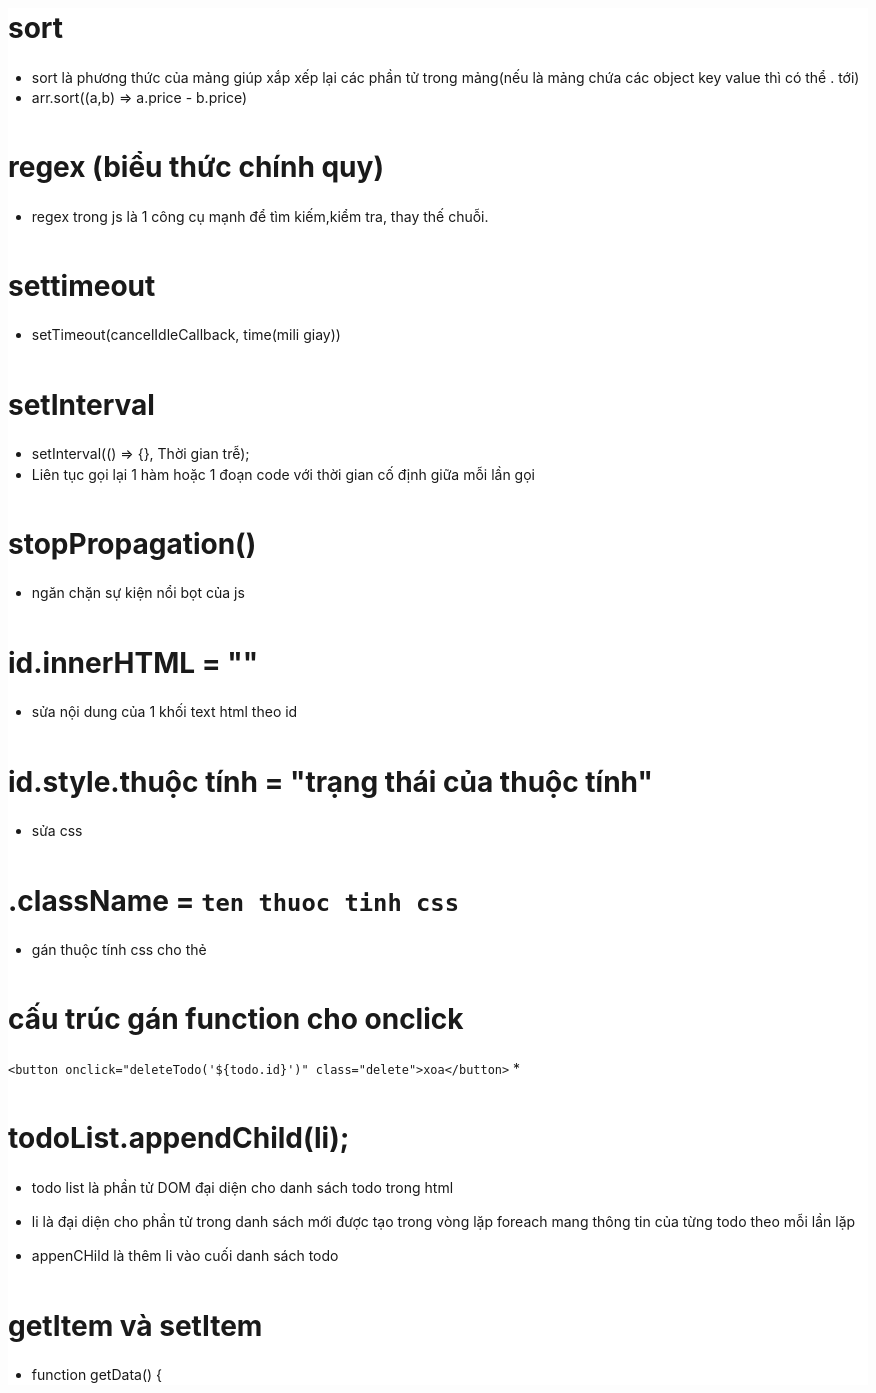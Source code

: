 # sort
* sort là phương thức của mảng giúp xắp xếp lại các phần tử trong mảng(nếu là mảng chứa các object key value thì có thể . tới)
* arr.sort((a,b) => a.price - b.price)

# regex (biểu thức chính quy)
* regex trong js là 1 công cụ mạnh để tìm kiếm,kiểm tra, thay thế chuỗi.

# settimeout
* setTimeout(cancelIdleCallback, time(mili giay))

# setInterval
* setInterval(() => {}, Thời gian trễ);
* Liên tục gọi lại 1 hàm hoặc 1 đoạn code với thời gian cố định giữa mỗi lần gọi
# stopPropagation()
* ngăn chặn sự kiện nổi bọt của js

# id.innerHTML = ""
* sửa nội dung của 1 khối text html theo id

# id.style.thuộc tính = "trạng thái của thuộc tính"
* sửa css

# .className = `ten thuoc tinh css`
* gán thuộc tính css cho thẻ

# cấu trúc gán function cho onclick
  `<button onclick="deleteTodo('${todo.id}')" class="delete">xoa</button>`
* 

# todoList.appendChild(li);
* todo list là phần tử DOM đại diện cho danh sách todo trong html
* li là đại diện cho phần tử trong danh sách mới được tạo trong vòng lặp foreach mang thông tin của từng todo theo mỗi lần lặp

* appenCHild là thêm li vào cuối danh sách todo

# getItem và setItem
* function getData() {
